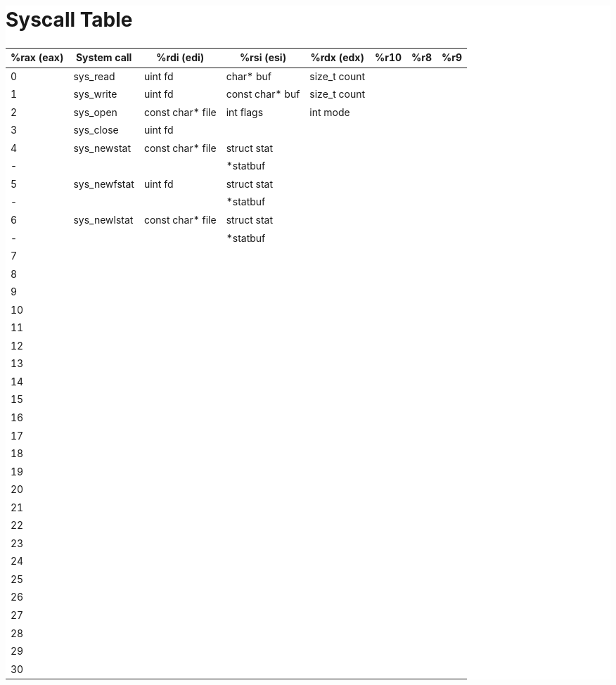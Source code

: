 # Syscall Table
| %rax (eax) | System call  | %rdi (edi)       | %rsi (esi)      | %rdx (edx)   | %r10 | %r8 | %r9 |
|------------|--------------|------------------|-----------------|--------------|------|-----|-----|
|   0        | sys_read     | uint fd          | char* buf       | size_t count |      |     |     |
|   1        | sys_write    | uint fd          | const char* buf | size_t count |      |     |     |
|   2        | sys_open     | const char* file | int flags       | int mode     |      |     |     |
|   3        | sys_close    | uint fd          |                 |              |      |     |     |
|   4        | sys_newstat  | const char* file | struct stat     |              |      |     |     |
|   -        |              |                  | *statbuf        |              |      |     |     |
|   5        | sys_newfstat | uint fd          | struct stat     |              |      |     |     |
|   -        |              |                  | *statbuf        |              |      |     |     |
|   6        | sys_newlstat | const char* file | struct stat     |              |      |     |     |
|   -        |              |                  | *statbuf        |              |      |     |     |
|   7        |              |                  |                 |              |      |     |     |
|   8        |              |                  |                 |              |      |     |     |
|   9        |              |                  |                 |              |      |     |     |
|  10        |              |                  |                 |              |      |     |     |
|  11        |              |                  |                 |              |      |     |     |
|  12        |              |                  |                 |              |      |     |     |
|  13        |              |                  |                 |              |      |     |     |
|  14        |              |                  |                 |              |      |     |     |
|  15        |              |                  |                 |              |      |     |     |
|  16        |              |                  |                 |              |      |     |     |
|  17        |              |                  |                 |              |      |     |     |
|  18        |              |                  |                 |              |      |     |     |
|  19        |              |                  |                 |              |      |     |     |
|  20        |              |                  |                 |              |      |     |     |
|  21        |              |                  |                 |              |      |     |     |
|  22        |              |                  |                 |              |      |     |     |
|  23        |              |                  |                 |              |      |     |     |
|  24        |              |                  |                 |              |      |     |     |
|  25        |              |                  |                 |              |      |     |     |
|  26        |              |                  |                 |              |      |     |     |
|  27        |              |                  |                 |              |      |     |     |
|  28        |              |                  |                 |              |      |     |     |
|  29        |              |                  |                 |              |      |     |     |
|  30        |              |                  |                 |              |      |     |     |